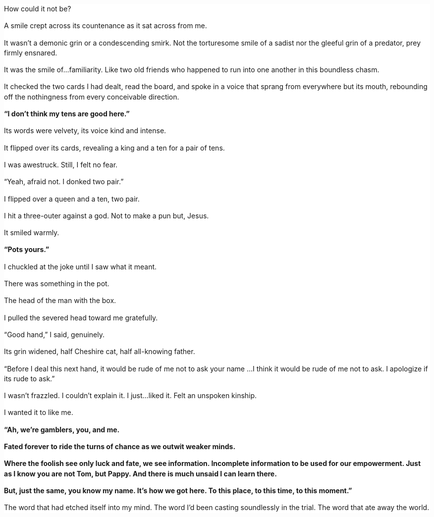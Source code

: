 How could it not be?

A smile crept across its countenance as it sat across from me.

It wasn’t a demonic grin or a condescending smirk. Not the torturesome smile of a sadist nor the gleeful grin of a predator, prey firmly ensnared.

It was the smile of…familiarity. Like two old friends who happened to run into one another in this boundless chasm.

It checked the two cards I had dealt, read the board, and spoke in a voice that sprang from everywhere but its mouth, rebounding off the nothingness from every conceivable direction.

**“I don’t think my tens are good here.”**

Its words were velvety, its voice kind and intense.

It flipped over its cards, revealing a king and a ten for a pair of tens.

I was awestruck. Still, I felt no fear.

“Yeah, afraid not. I donked two pair.”

I flipped over a queen and a ten, two pair.

I hit a three-outer against a god. Not to make a pun but, Jesus.

It smiled warmly.

**“Pots yours.”**

I chuckled at the joke until I saw what it meant.

There was something in the pot.

The head of the man with the box.

I pulled the severed head toward me gratefully.

“Good hand,” I said, genuinely.

Its grin widened, half Cheshire cat, half all-knowing father.

“Before I deal this next hand, it would be rude of me not to ask your name …I think it would be rude of me not to ask. I apologize if its rude to ask.”

I wasn’t frazzled. I couldn’t explain it. I just…liked it. Felt an unspoken kinship.

I wanted it to like me.

**“Ah, we’re gamblers, you, and me.**

**Fated forever to ride the turns of chance as we outwit weaker minds.**

**Where the foolish see only luck and fate, we see information. Incomplete information to be used for our empowerment. Just as I know you are not Tom, but Pappy. And there is much unsaid I can learn there.**

**But, just the same, you know my name. It’s how we got here. To this place, to this time, to this moment.”**

The word that had etched itself into my mind. The word I’d been casting soundlessly in the trial. The word that ate away the world.
